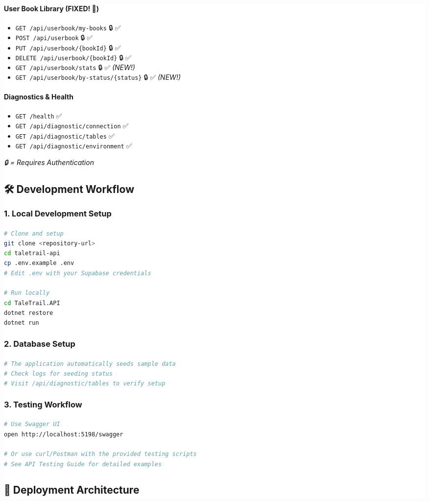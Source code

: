 #### User Book Library (FIXED! 🎉)

- `GET /api/userbook/my-books` 🔒 ✅
- `POST /api/userbook` 🔒 ✅
- `PUT /api/userbook/{bookId}` 🔒 ✅
- `DELETE /api/userbook/{bookId}` 🔒 ✅
- `GET /api/userbook/stats` 🔒 ✅ _(NEW!)_
- `GET /api/userbook/by-status/{status}` 🔒 ✅ _(NEW!)_

#### Diagnostics & Health

- `GET /health` ✅
- `GET /api/diagnostic/connection` ✅
- `GET /api/diagnostic/tables` ✅
- `GET /api/diagnostic/environment` ✅

_🔒 = Requires Authentication_

## 🛠️ Development Workflow

### 1. **Local Development Setup**

```bash
# Clone and setup
git clone <repository-url>
cd taletrail-api
cp .env.example .env
# Edit .env with your Supabase credentials

# Run locally
cd TaleTrail.API
dotnet restore
dotnet run
```

### 2. **Database Setup**

```bash
# The application automatically seeds sample data
# Check logs for seeding status
# Visit /api/diagnostic/tables to verify setup
```

### 3. **Testing Workflow**

```bash
# Use Swagger UI
open http://localhost:5198/swagger

# Or use curl/Postman with the provided testing scripts
# See API Testing Guide for detailed examples
```

## 🚀 Deployment Architecture
